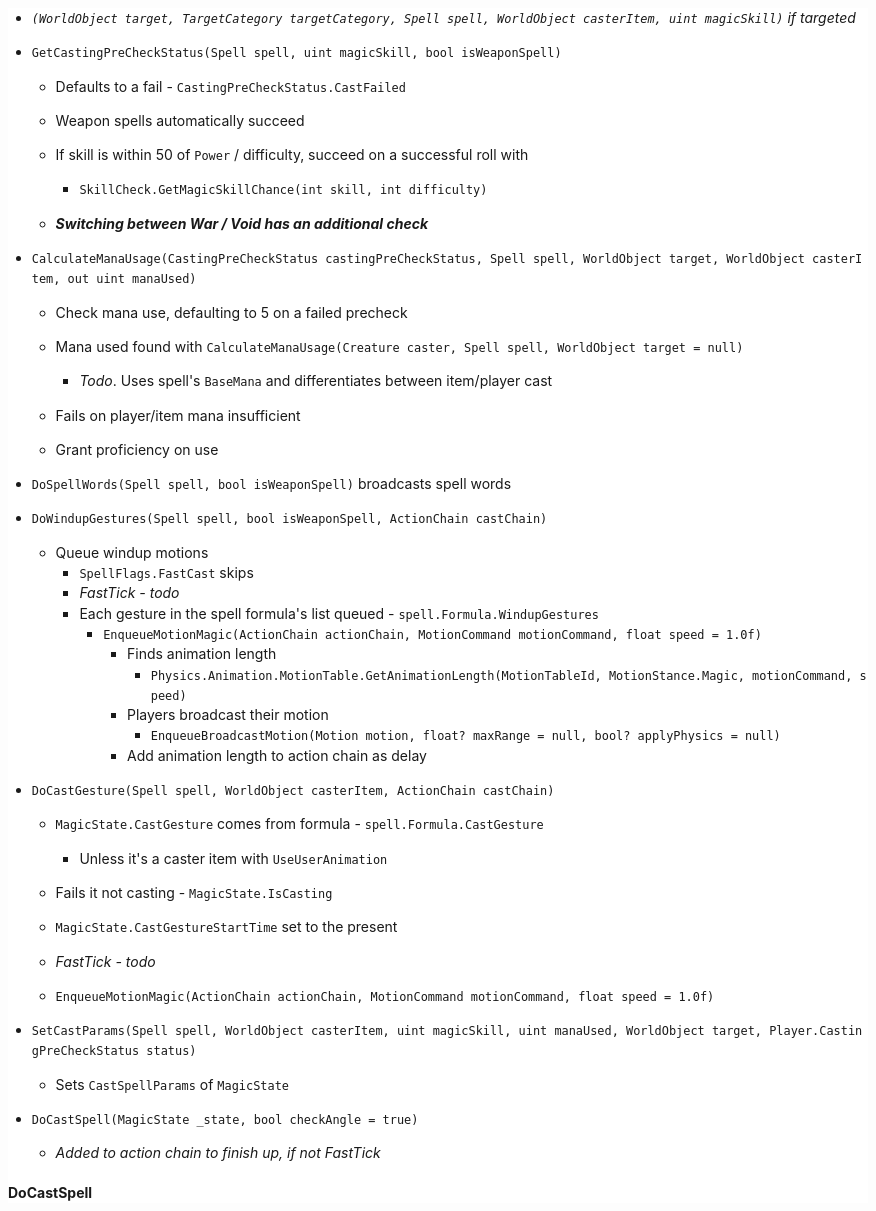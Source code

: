   * *`(WorldObject target, TargetCategory targetCategory, Spell spell, WorldObject casterItem, uint magicSkill)` if targeted*
  * `GetCastingPreCheckStatus(Spell spell, uint magicSkill, bool isWeaponSpell)`
    * Defaults to a fail - `CastingPreCheckStatus.CastFailed`
    * Weapon spells automatically succeed
    * If skill is within 50 of `Power` / difficulty, succeed on a successful roll with
      * `SkillCheck.GetMagicSkillChance(int skill, int difficulty)`

    * ***Switching between War / Void has an additional check***

  * `CalculateManaUsage(CastingPreCheckStatus castingPreCheckStatus, Spell spell, WorldObject target, WorldObject casterItem, out uint manaUsed)`
    * Check mana use, defaulting to 5 on a failed precheck
    * Mana used found with `CalculateManaUsage(Creature caster, Spell spell, WorldObject target = null)`
      * *Todo*.  Uses spell's `BaseMana` and differentiates between item/player cast

    * Fails on player/item mana insufficient
    * Grant proficiency on use

  * `DoSpellWords(Spell spell, bool isWeaponSpell)` broadcasts spell words
  * `DoWindupGestures(Spell spell, bool isWeaponSpell, ActionChain castChain)`
    * Queue windup motions
      * `SpellFlags.FastCast` skips
      * *FastTick - todo*
      * Each gesture in the spell formula's list queued - `spell.Formula.WindupGestures` 
        * `EnqueueMotionMagic(ActionChain actionChain, MotionCommand motionCommand, float speed = 1.0f)`
          * Finds animation length 
            * `Physics.Animation.MotionTable.GetAnimationLength(MotionTableId, MotionStance.Magic, motionCommand, speed)`
          * Players broadcast their motion
            * `EnqueueBroadcastMotion(Motion motion, float? maxRange = null, bool? applyPhysics = null)`
          * Add animation length to action chain as delay

  * `DoCastGesture(Spell spell, WorldObject casterItem, ActionChain castChain)`
    * `MagicState.CastGesture` comes from formula - `spell.Formula.CastGesture`
      * Unless it's a caster item with `UseUserAnimation`

    * Fails it not casting - `MagicState.IsCasting`
    * `MagicState.CastGestureStartTime` set to the present
    * *FastTick - todo*
    * `EnqueueMotionMagic(ActionChain actionChain, MotionCommand motionCommand, float speed = 1.0f)`

  * `SetCastParams(Spell spell, WorldObject casterItem, uint magicSkill, uint manaUsed, WorldObject target, Player.CastingPreCheckStatus status)`
    * Sets `CastSpellParams` of `MagicState`

  * `DoCastSpell(MagicState _state, bool checkAngle = true)`
    * *Added to action chain to finish up, if not FastTick*






#### DoCastSpell

